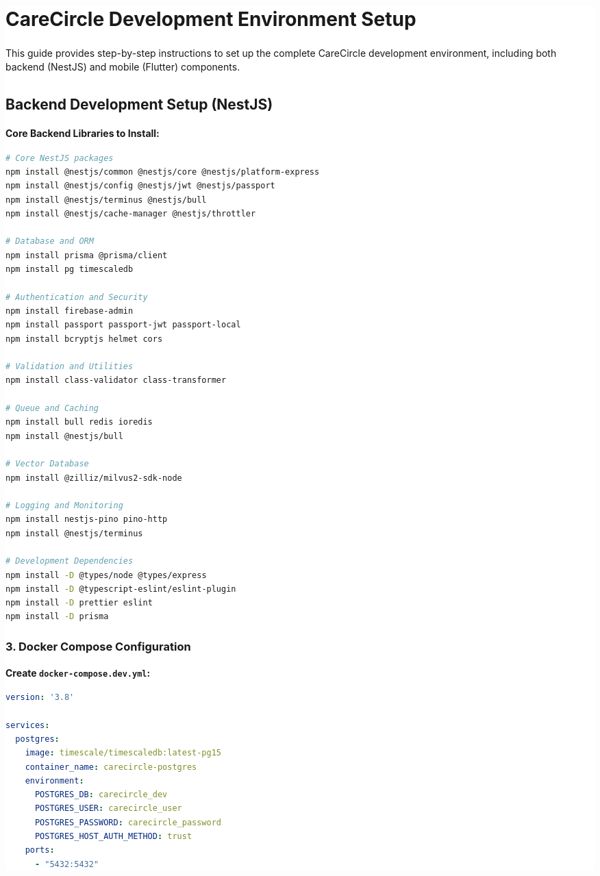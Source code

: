# CareCircle Development Environment Setup

This guide provides step-by-step instructions to set up the complete CareCircle development environment, including both backend (NestJS) and mobile (Flutter) components.


## Backend Development Setup (NestJS)

**Core Backend Libraries to Install:**
```bash
# Core NestJS packages
npm install @nestjs/common @nestjs/core @nestjs/platform-express
npm install @nestjs/config @nestjs/jwt @nestjs/passport
npm install @nestjs/terminus @nestjs/bull
npm install @nestjs/cache-manager @nestjs/throttler

# Database and ORM
npm install prisma @prisma/client
npm install pg timescaledb

# Authentication and Security
npm install firebase-admin
npm install passport passport-jwt passport-local
npm install bcryptjs helmet cors

# Validation and Utilities
npm install class-validator class-transformer

# Queue and Caching
npm install bull redis ioredis
npm install @nestjs/bull

# Vector Database
npm install @zilliz/milvus2-sdk-node

# Logging and Monitoring
npm install nestjs-pino pino-http
npm install @nestjs/terminus

# Development Dependencies
npm install -D @types/node @types/express
npm install -D @typescript-eslint/eslint-plugin
npm install -D prettier eslint
npm install -D prisma
```

### 3. Docker Compose Configuration

**Create `docker-compose.dev.yml`:**
```yaml
version: '3.8'

services:
  postgres:
    image: timescale/timescaledb:latest-pg15
    container_name: carecircle-postgres
    environment:
      POSTGRES_DB: carecircle_dev
      POSTGRES_USER: carecircle_user
      POSTGRES_PASSWORD: carecircle_password
      POSTGRES_HOST_AUTH_METHOD: trust
    ports:
      - "5432:5432"
```